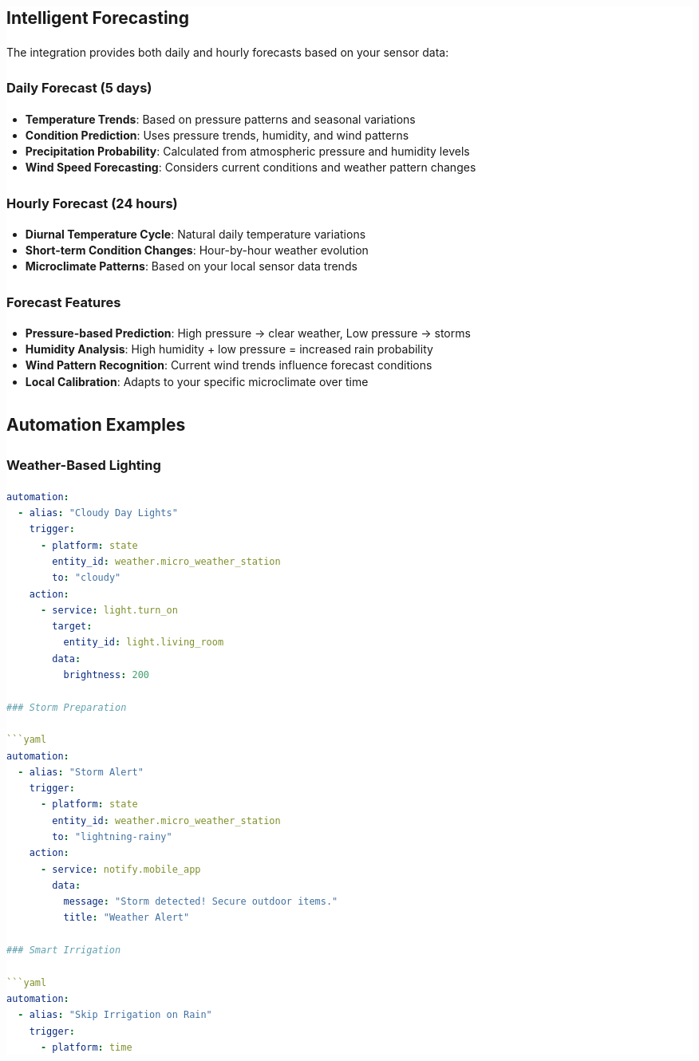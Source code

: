 ## Intelligent Forecasting

The integration provides both daily and hourly forecasts based on your sensor data:

### Daily Forecast (5 days)

- **Temperature Trends**: Based on pressure patterns and seasonal variations
- **Condition Prediction**: Uses pressure trends, humidity, and wind patterns
- **Precipitation Probability**: Calculated from atmospheric pressure and humidity levels
- **Wind Speed Forecasting**: Considers current conditions and weather pattern changes

### Hourly Forecast (24 hours)

- **Diurnal Temperature Cycle**: Natural daily temperature variations
- **Short-term Condition Changes**: Hour-by-hour weather evolution
- **Microclimate Patterns**: Based on your local sensor data trends

### Forecast Features

- **Pressure-based Prediction**: High pressure → clear weather, Low pressure → storms
- **Humidity Analysis**: High humidity + low pressure = increased rain probability
- **Wind Pattern Recognition**: Current wind trends influence forecast conditions
- **Local Calibration**: Adapts to your specific microclimate over time

## Automation Examples

### Weather-Based Lighting

````yaml
automation:
  - alias: "Cloudy Day Lights"
    trigger:
      - platform: state
        entity_id: weather.micro_weather_station
        to: "cloudy"
    action:
      - service: light.turn_on
        target:
          entity_id: light.living_room
        data:
          brightness: 200

### Storm Preparation

```yaml
automation:
  - alias: "Storm Alert"
    trigger:
      - platform: state
        entity_id: weather.micro_weather_station
        to: "lightning-rainy"
    action:
      - service: notify.mobile_app
        data:
          message: "Storm detected! Secure outdoor items."
          title: "Weather Alert"

### Smart Irrigation

```yaml
automation:
  - alias: "Skip Irrigation on Rain"
    trigger:
      - platform: time
````